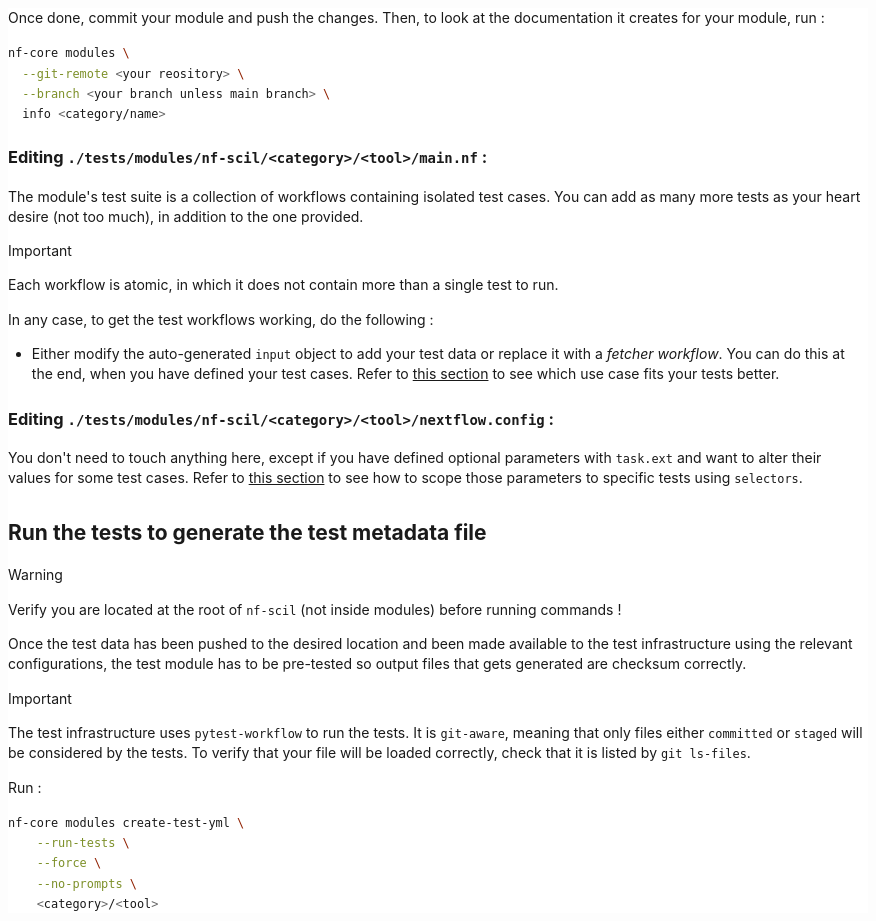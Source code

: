 Once done, commit your module and push the changes. Then, to look at the documentation it creates for your module, run :

```bash
nf-core modules \
  --git-remote <your reository> \
  --branch <your branch unless main branch> \
  info <category/name>
```

### Editing `./tests/modules/nf-scil/<category>/<tool>/main.nf` :

The module's test suite is a collection of workflows containing isolated test cases. You
can add as many more tests as your heart desire (not too much), in addition to the one
provided.

> [!IMPORTANT]
> Each workflow is atomic, in which it does not contain more than a single test to run.

In any case, to get the test workflows working, do the following :

- Either modify the auto-generated `input` object to add your test data or replace it with
  a _fetcher workflow_. You can do this at the end, when you have defined your test cases.
  Refer to [this section](#test-data-infrastructure) to see which use case fits your tests
  better.

### Editing `./tests/modules/nf-scil/<category>/<tool>/nextflow.config` :

You don't need to touch anything here, except if you have defined optional parameters
with `task.ext` and want to alter their values for some test cases. Refer to
[this section](#defining-processes-optional-parameters) to see how to scope those parameters
to specific tests using `selectors`.

## Run the tests to generate the test metadata file

> [!WARNING]
> Verify you are located at the root of `nf-scil` (not inside modules) before
> running commands !

Once the test data has been pushed to the desired location and been made available to the
test infrastructure using the relevant configurations, the test module has to be pre-tested
so output files that gets generated are checksum correctly.

> [!IMPORTANT]
> The test infrastructure uses `pytest-workflow` to run the tests. It is `git-aware`,
> meaning that only files either `committed` or `staged` will be considered by
> the tests. To verify that your file will be loaded correctly, check that it is
> listed by `git ls-files`.

Run :

```bash
nf-core modules create-test-yml \
    --run-tests \
    --force \
    --no-prompts \
    <category>/<tool>
```
